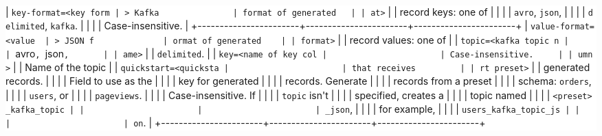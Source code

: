 | `key-format=<key form | > Kafka               | format of generated   |
| at>`                  |                       | record keys: one of   |
|                       |                       | `avro`, `json`,       |
|                       |                       | `delimited`, `kafka`. |
|                       |                       | Case-insensitive.     |
+-----------------------+-----------------------+-----------------------+
| `value-format=<value  | > JSON f              | ormat of generated    |
| format>`              |                       | record values: one of |
| `topic=<kafka topic n |                       | `avro`, `json`,       |
| ame>`                 |                       | `delimited`.          |
| `key=<name of key col |                       | Case-insensitive.     |
| umn>`                 |                       | Name of the topic     |
| `quickstart=<quicksta |                       | that receives         |
| rt preset>`           |                       | generated records.    |
|                       |                       | Field to use as the   |
|                       |                       | key for generated     |
|                       |                       | records. Generate     |
|                       |                       | records from a preset |
|                       |                       | schema: `orders`,     |
|                       |                       | `users`, or           |
|                       |                       | `pageviews`.          |
|                       |                       | Case-insensitive. If  |
|                       |                       | `topic` isn\'t        |
|                       |                       | specified, creates a  |
|                       |                       | topic named           |
|                       |                       | `<preset>_kafka_topic |
|                       |                       | _json`,               |
|                       |                       | for example,          |
|                       |                       | `users_kafka_topic_js |
|                       |                       | on`.                  |
+-----------------------+-----------------------+-----------------------+
